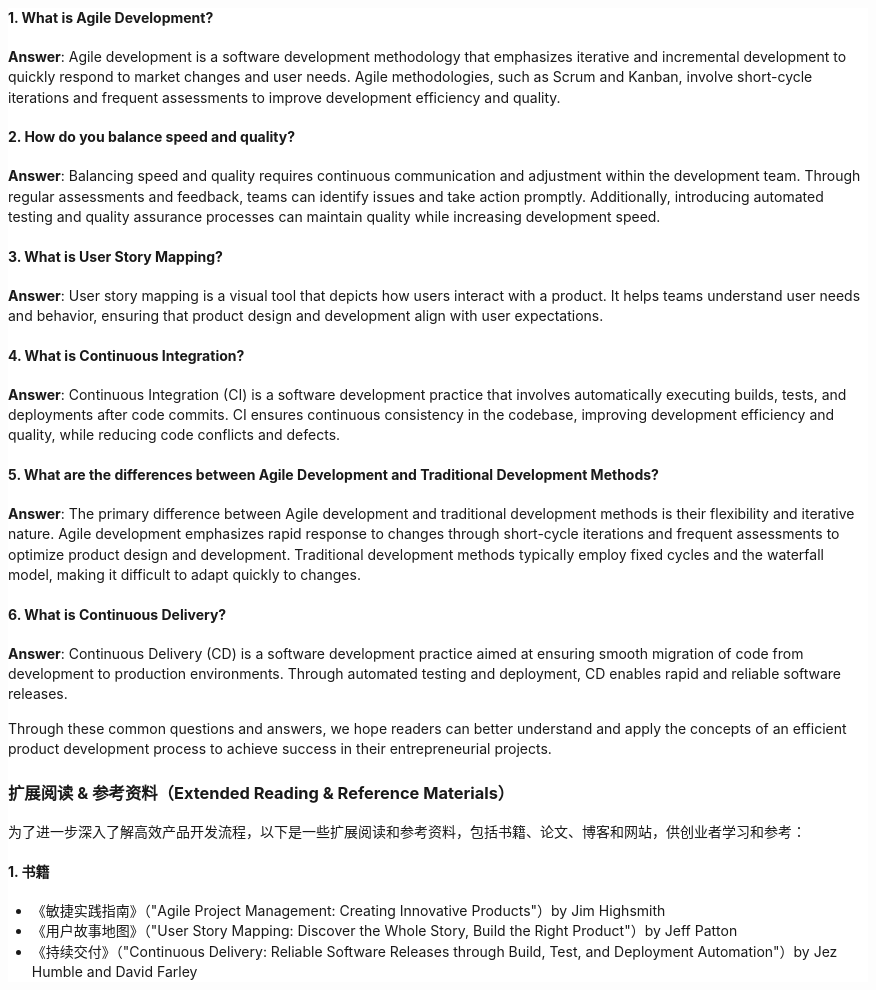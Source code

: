 #### 1. What is Agile Development?

**Answer**: Agile development is a software development methodology that emphasizes iterative and incremental development to quickly respond to market changes and user needs. Agile methodologies, such as Scrum and Kanban, involve short-cycle iterations and frequent assessments to improve development efficiency and quality.

#### 2. How do you balance speed and quality?

**Answer**: Balancing speed and quality requires continuous communication and adjustment within the development team. Through regular assessments and feedback, teams can identify issues and take action promptly. Additionally, introducing automated testing and quality assurance processes can maintain quality while increasing development speed.

#### 3. What is User Story Mapping?

**Answer**: User story mapping is a visual tool that depicts how users interact with a product. It helps teams understand user needs and behavior, ensuring that product design and development align with user expectations.

#### 4. What is Continuous Integration?

**Answer**: Continuous Integration (CI) is a software development practice that involves automatically executing builds, tests, and deployments after code commits. CI ensures continuous consistency in the codebase, improving development efficiency and quality, while reducing code conflicts and defects.

#### 5. What are the differences between Agile Development and Traditional Development Methods?

**Answer**: The primary difference between Agile development and traditional development methods is their flexibility and iterative nature. Agile development emphasizes rapid response to changes through short-cycle iterations and frequent assessments to optimize product design and development. Traditional development methods typically employ fixed cycles and the waterfall model, making it difficult to adapt quickly to changes.

#### 6. What is Continuous Delivery?

**Answer**: Continuous Delivery (CD) is a software development practice aimed at ensuring smooth migration of code from development to production environments. Through automated testing and deployment, CD enables rapid and reliable software releases.

Through these common questions and answers, we hope readers can better understand and apply the concepts of an efficient product development process to achieve success in their entrepreneurial projects.

### 扩展阅读 & 参考资料（Extended Reading & Reference Materials）

为了进一步深入了解高效产品开发流程，以下是一些扩展阅读和参考资料，包括书籍、论文、博客和网站，供创业者学习和参考：

#### 1. 书籍

- 《敏捷实践指南》（"Agile Project Management: Creating Innovative Products"）by Jim Highsmith
- 《用户故事地图》（"User Story Mapping: Discover the Whole Story, Build the Right Product"）by Jeff Patton
- 《持续交付》（"Continuous Delivery: Reliable Software Releases through Build, Test, and Deployment Automation"）by Jez Humble and David Farley
